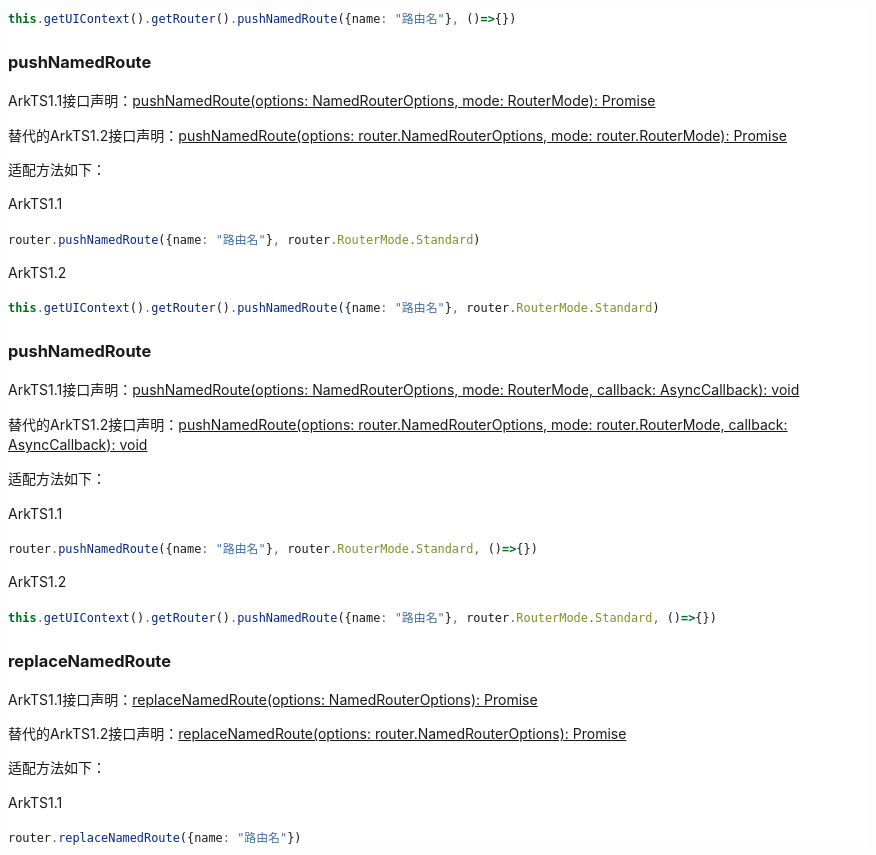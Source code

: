 ```ts
this.getUIContext().getRouter().pushNamedRoute({name: "路由名"}, ()=>{})
```


### pushNamedRoute
ArkTS1.1接口声明：[pushNamedRoute(options: NamedRouterOptions, mode: RouterMode): Promise<void>](../reference/apis-arkui/js-apis-router.md#routerpushnamedroutedeprecated-2)

替代的ArkTS1.2接口声明：[pushNamedRoute(options: router.NamedRouterOptions, mode: router.RouterMode): Promise<void>](../reference/apis-arkui/js-apis-arkui-UIContext.md#pushnamedroute-2)

适配方法如下：

ArkTS1.1

```ts
router.pushNamedRoute({name: "路由名"}, router.RouterMode.Standard)
```

ArkTS1.2

```ts
this.getUIContext().getRouter().pushNamedRoute({name: "路由名"}, router.RouterMode.Standard)
```


### pushNamedRoute
ArkTS1.1接口声明：[pushNamedRoute(options: NamedRouterOptions, mode: RouterMode, callback: AsyncCallback<void>): void](../reference/apis-arkui/js-apis-router.md#routerpushnamedroutedeprecated-3)

替代的ArkTS1.2接口声明：[pushNamedRoute(options: router.NamedRouterOptions, mode: router.RouterMode, callback: AsyncCallback<void>): void](../reference/apis-arkui/js-apis-arkui-UIContext.md#pushnamedroute-3)

适配方法如下：

ArkTS1.1

```ts
router.pushNamedRoute({name: "路由名"}, router.RouterMode.Standard, ()=>{})
```

ArkTS1.2

```ts
this.getUIContext().getRouter().pushNamedRoute({name: "路由名"}, router.RouterMode.Standard, ()=>{})
```


### replaceNamedRoute
ArkTS1.1接口声明：[replaceNamedRoute(options: NamedRouterOptions): Promise<void>](../reference/apis-arkui/js-apis-router.md#routerreplacenamedroutedeprecated)

替代的ArkTS1.2接口声明：[replaceNamedRoute(options: router.NamedRouterOptions): Promise<void>](../reference/apis-arkui/js-apis-arkui-UIContext.md#replacenamedroute)

适配方法如下：

ArkTS1.1

```ts
router.replaceNamedRoute({name: "路由名"})
```
